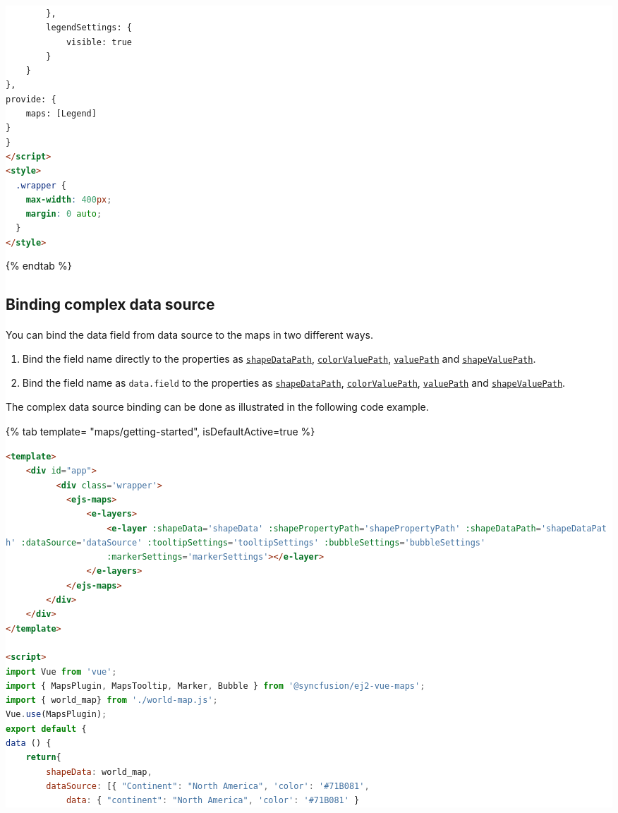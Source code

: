 ```html
        },
        legendSettings: {
            visible: true
        }
    }
},
provide: {
    maps: [Legend]
}
}
</script>
<style>
  .wrapper {
    max-width: 400px;
    margin: 0 auto;
  }
</style>
```

{% endtab %}

## Binding complex data source

You can bind the data field from data source to the maps in two different ways.

1. Bind the field name directly to the properties as [`shapeDataPath`](../api/maps/layerSettings/#shapedatapath), [`colorValuePath`](../api/maps/markerSettings/#colorvaluepath),
[`valuePath`](../api/maps/tooltipSettings/#valuepath) and [`shapeValuePath`](../api/maps/markerSettings/#shapevaluepath).

2. Bind the field name as `data.field` to the properties as [`shapeDataPath`](../api/maps/layerSettings/#shapedatapath), [`colorValuePath`](../api/maps/markerSettings/#colorvaluepath),
[`valuePath`](../api/maps/tooltipSettings/#valuepath) and [`shapeValuePath`](../api/maps/markerSettings/#shapevaluepath).

The complex data source binding can be done as illustrated in the following code example.

{% tab template= "maps/getting-started", isDefaultActive=true %}

```html
<template>
    <div id="app">
          <div class='wrapper'>
            <ejs-maps>
                <e-layers>
                    <e-layer :shapeData='shapeData' :shapePropertyPath='shapePropertyPath' :shapeDataPath='shapeDataPath' :dataSource='dataSource' :tooltipSettings='tooltipSettings' :bubbleSettings='bubbleSettings'
                    :markerSettings='markerSettings'></e-layer>
                </e-layers>
            </ejs-maps>
        </div>
    </div>
</template>

<script>
import Vue from 'vue';
import { MapsPlugin, MapsTooltip, Marker, Bubble } from '@syncfusion/ej2-vue-maps';
import { world_map} from './world-map.js';
Vue.use(MapsPlugin);
export default {
data () {
    return{
        shapeData: world_map,
        dataSource: [{ "Continent": "North America", 'color': '#71B081',
            data: { "continent": "North America", 'color': '#71B081' }
```